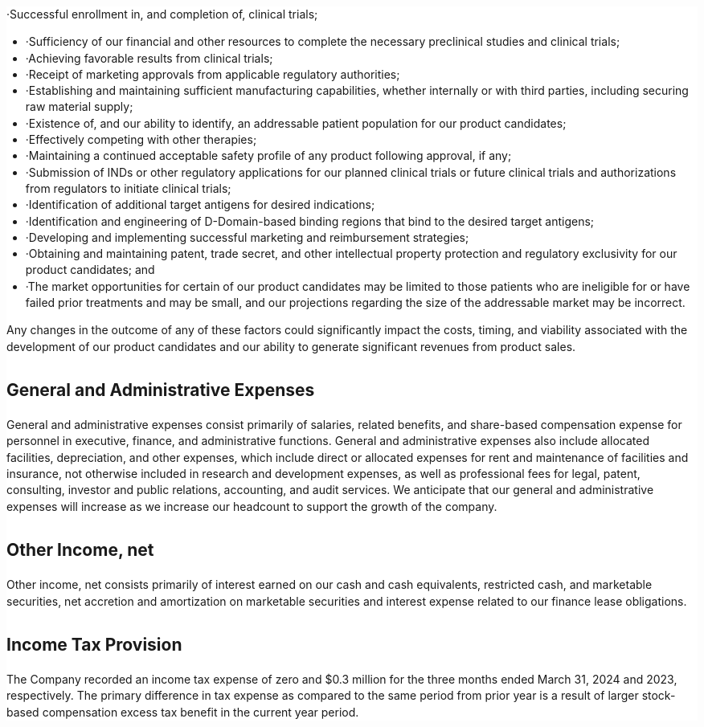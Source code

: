 ·Successful enrollment in, and completion of, clinical trials;

- ·Sufficiency of our financial and other resources to complete the necessary preclinical studies and clinical trials;
- ·Achieving favorable results from clinical trials;
- ·Receipt of marketing approvals from applicable regulatory authorities;
- ·Establishing and maintaining sufficient manufacturing capabilities, whether internally or with third parties, including securing raw material supply;
- ·Existence of, and our ability to identify, an addressable patient population for our product candidates;
- ·Effectively competing with other therapies;
- ·Maintaining a continued acceptable safety profile of any product following approval, if any;
- ·Submission of INDs or other regulatory applications for our planned clinical trials or future clinical trials and authorizations from regulators to initiate clinical trials;
- ·Identification of additional target antigens for desired indications;
- ·Identification and engineering of D-Domain-based binding regions that bind to the desired target antigens;
- ·Developing and implementing successful marketing and reimbursement strategies;
- ·Obtaining and maintaining patent, trade secret, and other intellectual property protection and regulatory exclusivity for our product candidates; and
- ·The market opportunities for certain of our product candidates may be limited to those patients who are ineligible for or have failed prior treatments and may be small, and our projections regarding the size of the addressable market may be incorrect.

Any changes in the outcome of any of these factors could significantly impact the costs, timing, and viability associated with the development of our product candidates and our ability to generate significant revenues from product sales.

## General and Administrative Expenses

General and administrative expenses consist primarily of salaries, related benefits, and share-based compensation expense for personnel in executive, finance, and administrative functions. General and administrative expenses also include allocated facilities, depreciation, and other expenses, which include direct or allocated expenses for rent and maintenance of facilities and insurance, not otherwise included in research and development expenses, as well as professional fees for legal, patent, consulting, investor and public relations, accounting, and audit services. We anticipate that our general and administrative expenses will increase as we increase our headcount to support the growth of the company.

## Other Income, net

Other income, net consists primarily of interest earned on our cash and cash equivalents, restricted cash, and marketable securities, net accretion and amortization on marketable securities and interest expense related to our finance lease obligations.

## Income Tax Provision

The Company recorded an income tax expense of zero and $0.3 million for the three months ended March 31, 2024 and 2023, respectively. The primary difference in tax expense as compared to the same period from prior year is a result of larger stock-based compensation excess tax benefit in the current year period.
